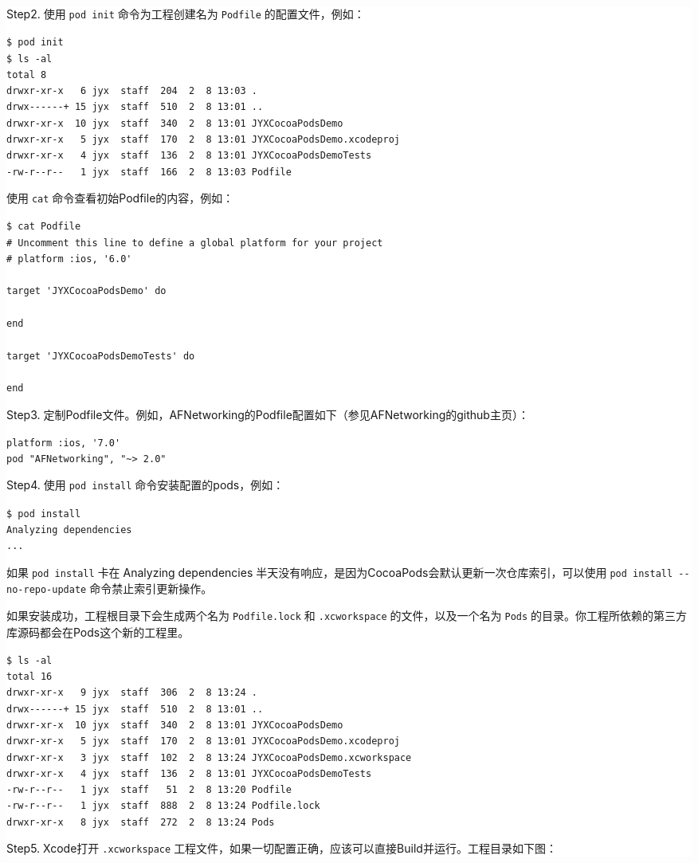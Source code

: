 Step2. 使用 `pod init` 命令为工程创建名为 `Podfile` 的配置文件，例如：

```
$ pod init
$ ls -al
total 8
drwxr-xr-x   6 jyx  staff  204  2  8 13:03 .
drwx------+ 15 jyx  staff  510  2  8 13:01 ..
drwxr-xr-x  10 jyx  staff  340  2  8 13:01 JYXCocoaPodsDemo
drwxr-xr-x   5 jyx  staff  170  2  8 13:01 JYXCocoaPodsDemo.xcodeproj
drwxr-xr-x   4 jyx  staff  136  2  8 13:01 JYXCocoaPodsDemoTests
-rw-r--r--   1 jyx  staff  166  2  8 13:03 Podfile
```
使用 `cat` 命令查看初始Podfile的内容，例如：

```
$ cat Podfile 
# Uncomment this line to define a global platform for your project
# platform :ios, '6.0'

target 'JYXCocoaPodsDemo' do

end

target 'JYXCocoaPodsDemoTests' do

end
```

Step3. 定制Podfile文件。例如，AFNetworking的Podfile配置如下（参见AFNetworking的github主页）：

```
platform :ios, '7.0'
pod "AFNetworking", "~> 2.0"
```

Step4. 使用 `pod install` 命令安装配置的pods，例如：

```
$ pod install
Analyzing dependencies
...
```

如果 `pod install` 卡在 Analyzing dependencies 半天没有响应，是因为CocoaPods会默认更新一次仓库索引，可以使用 `pod install --no-repo-update` 命令禁止索引更新操作。

如果安装成功，工程根目录下会生成两个名为 `Podfile.lock` 和 `.xcworkspace` 的文件，以及一个名为 `Pods` 的目录。你工程所依赖的第三方库源码都会在Pods这个新的工程里。
```
$ ls -al
total 16
drwxr-xr-x   9 jyx  staff  306  2  8 13:24 .
drwx------+ 15 jyx  staff  510  2  8 13:01 ..
drwxr-xr-x  10 jyx  staff  340  2  8 13:01 JYXCocoaPodsDemo
drwxr-xr-x   5 jyx  staff  170  2  8 13:01 JYXCocoaPodsDemo.xcodeproj
drwxr-xr-x   3 jyx  staff  102  2  8 13:24 JYXCocoaPodsDemo.xcworkspace
drwxr-xr-x   4 jyx  staff  136  2  8 13:01 JYXCocoaPodsDemoTests
-rw-r--r--   1 jyx  staff   51  2  8 13:20 Podfile
-rw-r--r--   1 jyx  staff  888  2  8 13:24 Podfile.lock
drwxr-xr-x   8 jyx  staff  272  2  8 13:24 Pods
```
Step5. Xcode打开 `.xcworkspace` 工程文件，如果一切配置正确，应该可以直接Build并运行。工程目录如下图：
